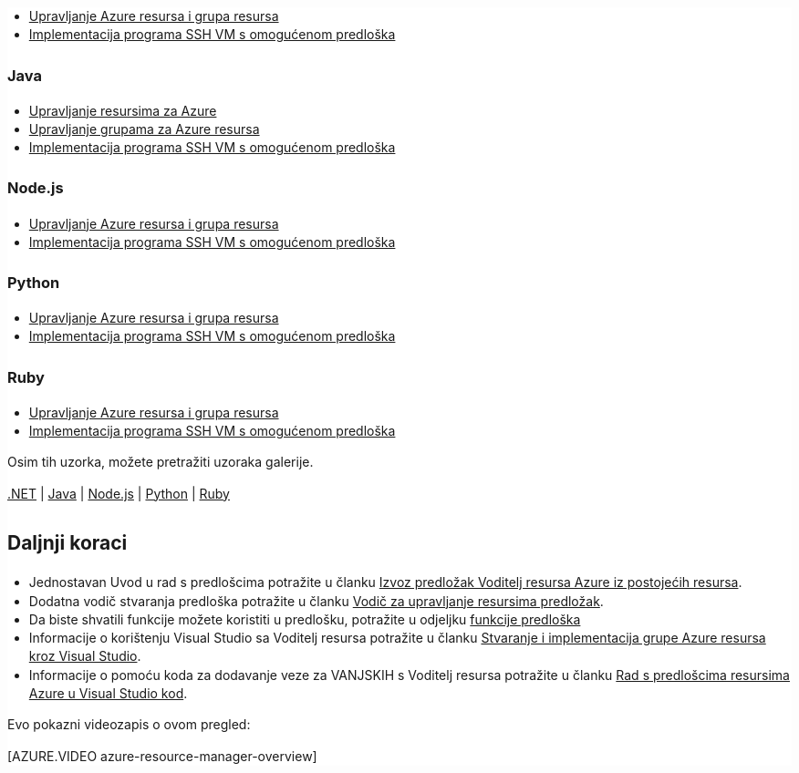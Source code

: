 - [Upravljanje Azure resursa i grupa resursa](https://azure.microsoft.com/documentation/samples/resource-manager-dotnet-resources-and-groups/)
- [Implementacija programa SSH VM s omogućenom predloška](https://azure.microsoft.com/documentation/samples/resource-manager-dotnet-template-deployment/)

### <a name="java"></a>Java

- [Upravljanje resursima za Azure](https://azure.microsoft.com/documentation/samples/resources-java-manage-resource/)
- [Upravljanje grupama za Azure resursa](https://azure.microsoft.com/documentation/samples/resources-java-manage-resource-group/)
- [Implementacija programa SSH VM s omogućenom predloška](https://azure.microsoft.com/documentation/samples/resources-java-deploy-using-arm-template/)

### <a name="nodejs"></a>Node.js

- [Upravljanje Azure resursa i grupa resursa](https://azure.microsoft.com/documentation/samples/resource-manager-node-resources-and-groups/)
- [Implementacija programa SSH VM s omogućenom predloška](https://azure.microsoft.com/documentation/samples/resource-manager-node-template-deployment/)

### <a name="python"></a>Python

- [Upravljanje Azure resursa i grupa resursa](https://azure.microsoft.com/documentation/samples/resource-manager-python-resources-and-groups/)
- [Implementacija programa SSH VM s omogućenom predloška](https://azure.microsoft.com/documentation/samples/resource-manager-python-template-deployment/)

### <a name="ruby"></a>Ruby

- [Upravljanje Azure resursa i grupa resursa](https://azure.microsoft.com/documentation/samples/resource-manager-ruby-resources-and-groups/)
- [Implementacija programa SSH VM s omogućenom predloška](https://azure.microsoft.com/documentation/samples/resource-manager-ruby-template-deployment/)


Osim tih uzorka, možete pretražiti uzoraka galerije.

[.NET](https://azure.microsoft.com/documentation/samples/?service=azure-resource-manager&platform=dotnet) | [Java](https://azure.microsoft.com/documentation/samples/?service=azure-resource-manager&platform=java) | [Node.js](https://azure.microsoft.com/documentation/samples/?service=azure-resource-manager&platform=nodejs) | [Python](https://azure.microsoft.com/documentation/samples/?service=azure-resource-manager&platform=python) | [Ruby](https://azure.microsoft.com/documentation/samples/?service=azure-resource-manager&platform=ruby)

## <a name="next-steps"></a>Daljnji koraci

- Jednostavan Uvod u rad s predlošcima potražite u članku [Izvoz predložak Voditelj resursa Azure iz postojećih resursa](../resource-manager-export-template.md).
- Dodatna vodič stvaranja predloška potražite u članku [Vodič za upravljanje resursima predložak](../resource-manager-template-walkthrough.md).
- Da biste shvatili funkcije možete koristiti u predlošku, potražite u odjeljku [funkcije predloška](../resource-group-template-functions.md)
- Informacije o korištenju Visual Studio sa Voditelj resursa potražite u članku [Stvaranje i implementacija grupe Azure resursa kroz Visual Studio](../vs-azure-tools-resource-groups-deployment-projects-create-deploy.md).
- Informacije o pomoću koda za dodavanje veze za VANJSKIH s Voditelj resursa potražite u članku [Rad s predlošcima resursima Azure u Visual Studio kod](../resource-manager-vs-code.md).

Evo pokazni videozapis o ovom pregled:

[AZURE.VIDEO azure-resource-manager-overview]

[powershellref]: https://msdn.microsoft.com/library/azure/dn757692(v=azure.200).aspx
